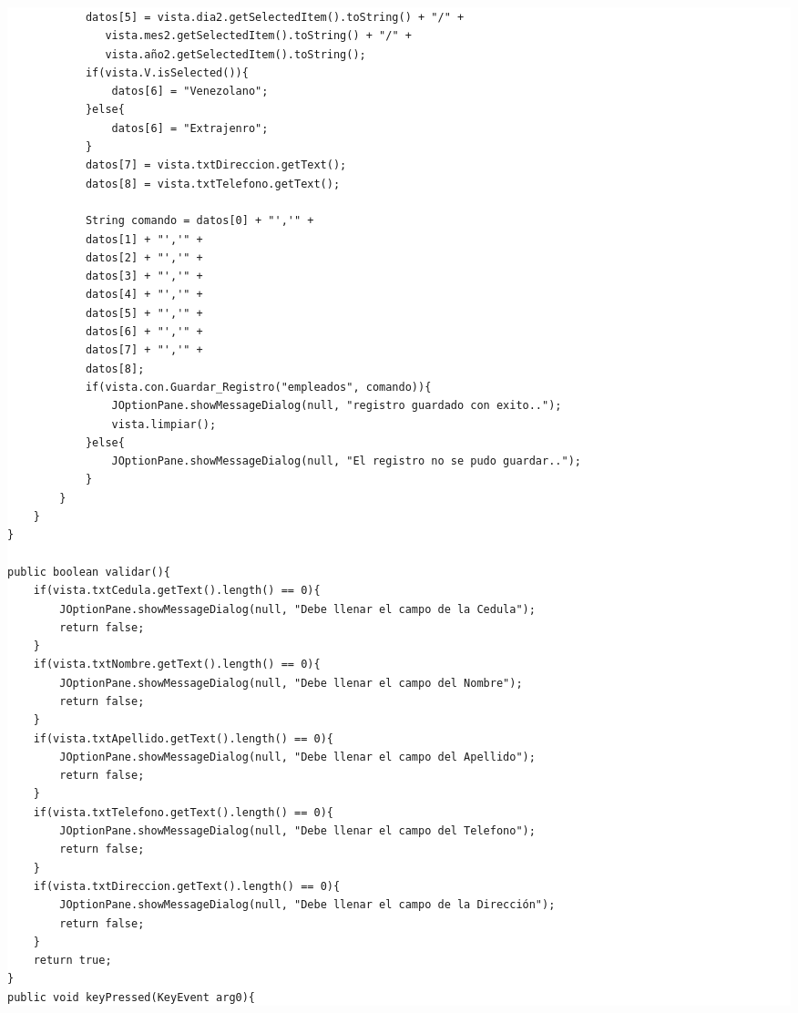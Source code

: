 				datos[5] = vista.dia2.getSelectedItem().toString() + "/" +
		           vista.mes2.getSelectedItem().toString() + "/" +
		           vista.año2.getSelectedItem().toString();
				if(vista.V.isSelected()){
					datos[6] = "Venezolano";
				}else{
					datos[6] = "Extrajenro";
				}
				datos[7] = vista.txtDireccion.getText();
				datos[8] = vista.txtTelefono.getText();
				
				String comando = datos[0] + "','" + 
                datos[1] + "','" +
                datos[2] + "','" +
                datos[3] + "','" +
                datos[4] + "','" +
                datos[5] + "','" +
                datos[6] + "','" +
                datos[7] + "','" +
                datos[8];
				if(vista.con.Guardar_Registro("empleados", comando)){
					JOptionPane.showMessageDialog(null, "registro guardado con exito..");
					vista.limpiar();
				}else{
					JOptionPane.showMessageDialog(null, "El registro no se pudo guardar..");
				}
			}
		}
	}

	public boolean validar(){
		if(vista.txtCedula.getText().length() == 0){
			JOptionPane.showMessageDialog(null, "Debe llenar el campo de la Cedula");
			return false;
		}
		if(vista.txtNombre.getText().length() == 0){
			JOptionPane.showMessageDialog(null, "Debe llenar el campo del Nombre");
			return false;
		}
		if(vista.txtApellido.getText().length() == 0){
			JOptionPane.showMessageDialog(null, "Debe llenar el campo del Apellido");
			return false;
		}
		if(vista.txtTelefono.getText().length() == 0){
			JOptionPane.showMessageDialog(null, "Debe llenar el campo del Telefono");
			return false;
		}
		if(vista.txtDireccion.getText().length() == 0){
			JOptionPane.showMessageDialog(null, "Debe llenar el campo de la Dirección");
			return false;
		}
		return true;
	}
	public void keyPressed(KeyEvent arg0){
		